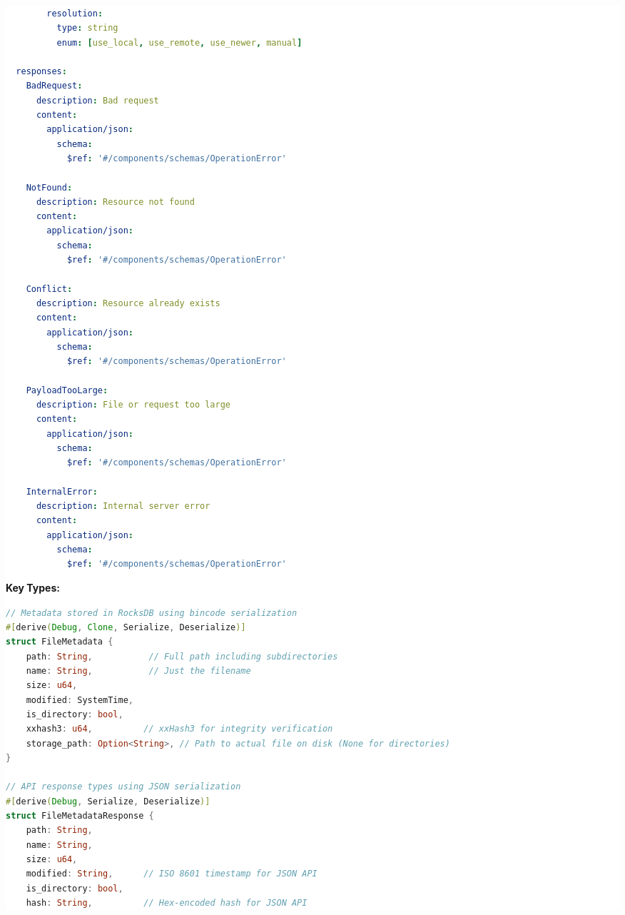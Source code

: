 ```yaml
        resolution:
          type: string
          enum: [use_local, use_remote, use_newer, manual]

  responses:
    BadRequest:
      description: Bad request
      content:
        application/json:
          schema:
            $ref: '#/components/schemas/OperationError'
    
    NotFound:
      description: Resource not found
      content:
        application/json:
          schema:
            $ref: '#/components/schemas/OperationError'
    
    Conflict:
      description: Resource already exists
      content:
        application/json:
          schema:
            $ref: '#/components/schemas/OperationError'
    
    PayloadTooLarge:
      description: File or request too large
      content:
        application/json:
          schema:
            $ref: '#/components/schemas/OperationError'
    
    InternalError:
      description: Internal server error
      content:
        application/json:
          schema:
            $ref: '#/components/schemas/OperationError'
```

**Key Types:**
```rust
// Metadata stored in RocksDB using bincode serialization
#[derive(Debug, Clone, Serialize, Deserialize)]
struct FileMetadata {
    path: String,           // Full path including subdirectories
    name: String,           // Just the filename
    size: u64,
    modified: SystemTime,
    is_directory: bool,
    xxhash3: u64,          // xxHash3 for integrity verification
    storage_path: Option<String>, // Path to actual file on disk (None for directories)
}

// API response types using JSON serialization
#[derive(Debug, Serialize, Deserialize)]
struct FileMetadataResponse {
    path: String,
    name: String,
    size: u64,
    modified: String,      // ISO 8601 timestamp for JSON API
    is_directory: bool,
    hash: String,          // Hex-encoded hash for JSON API
```